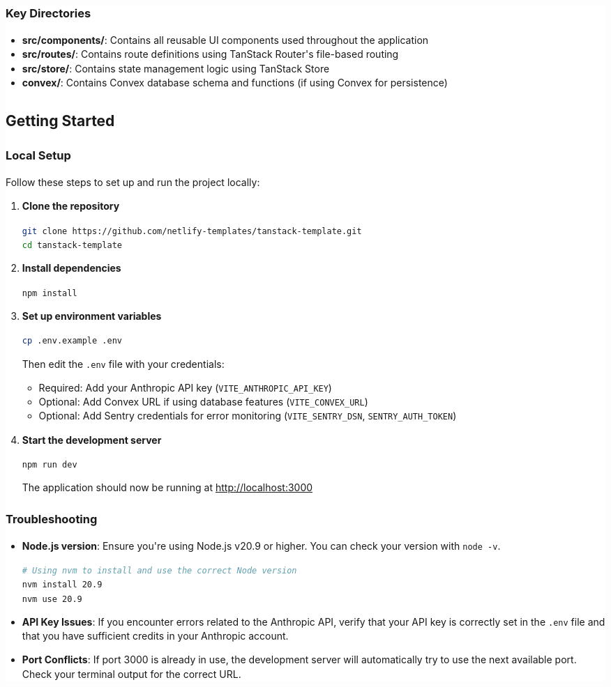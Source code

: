 ### Key Directories

- **src/components/**: Contains all reusable UI components used throughout the application
- **src/routes/**: Contains route definitions using TanStack Router's file-based routing
- **src/store/**: Contains state management logic using TanStack Store
- **convex/**: Contains Convex database schema and functions (if using Convex for persistence)

## Getting Started

### Local Setup

Follow these steps to set up and run the project locally:

1. **Clone the repository**
   ```bash
   git clone https://github.com/netlify-templates/tanstack-template.git
   cd tanstack-template
   ```

2. **Install dependencies**
   ```bash
   npm install
   ```

3. **Set up environment variables**
   ```bash
   cp .env.example .env
   ```
   
   Then edit the `.env` file with your credentials:
   - Required: Add your Anthropic API key (`VITE_ANTHROPIC_API_KEY`)
   - Optional: Add Convex URL if using database features (`VITE_CONVEX_URL`)
   - Optional: Add Sentry credentials for error monitoring (`VITE_SENTRY_DSN`, `SENTRY_AUTH_TOKEN`)

4. **Start the development server**
   ```bash
   npm run dev
   ```
   
   The application should now be running at [http://localhost:3000](http://localhost:3000)

### Troubleshooting

- **Node.js version**: Ensure you're using Node.js v20.9 or higher. You can check your version with `node -v`.
  ```bash
  # Using nvm to install and use the correct Node version
  nvm install 20.9
  nvm use 20.9
  ```

- **API Key Issues**: If you encounter errors related to the Anthropic API, verify that your API key is correctly set in the `.env` file and that you have sufficient credits in your Anthropic account.

- **Port Conflicts**: If port 3000 is already in use, the development server will automatically try to use the next available port. Check your terminal output for the correct URL.
